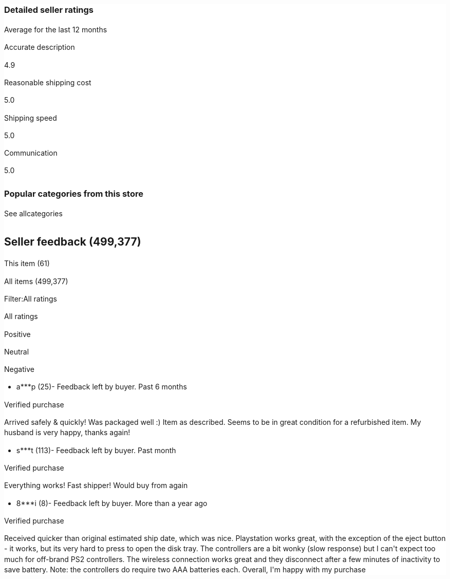 ###  Detailed seller ratings

Average for the last 12 months

Accurate description

4.9

Reasonable shipping cost

5.0

Shipping speed

5.0

Communication

5.0

### Popular categories from this store

See allcategories

## Seller feedback (499,377)

This item (61)

All items (499,377)

Filter:All ratings

All ratings

Positive

Neutral

Negative

  * a***p (25)- Feedback left by buyer.
Past 6 months

Verified purchase

Arrived safely & quickly! Was packaged well :) Item as described. Seems to be in
great condition for a refurbished item. My husband is very happy, thanks again!

  * s***t (113)- Feedback left by buyer.
Past month

Verified purchase

Everything works! Fast shipper! Would buy from again

  * 8***i (8)- Feedback left by buyer.
More than a year ago

Verified purchase

Received quicker than original estimated ship date, which was nice. Playstation
works great, with the exception of the eject button - it works, but its very
hard to press to open the disk tray. The controllers are a bit wonky (slow
response) but I can't expect too much for off-brand PS2 controllers. The
wireless connection works great and they disconnect after a few minutes of
inactivity to save battery. Note: the controllers do require two AAA batteries
each. Overall, I'm happy with my purchase

